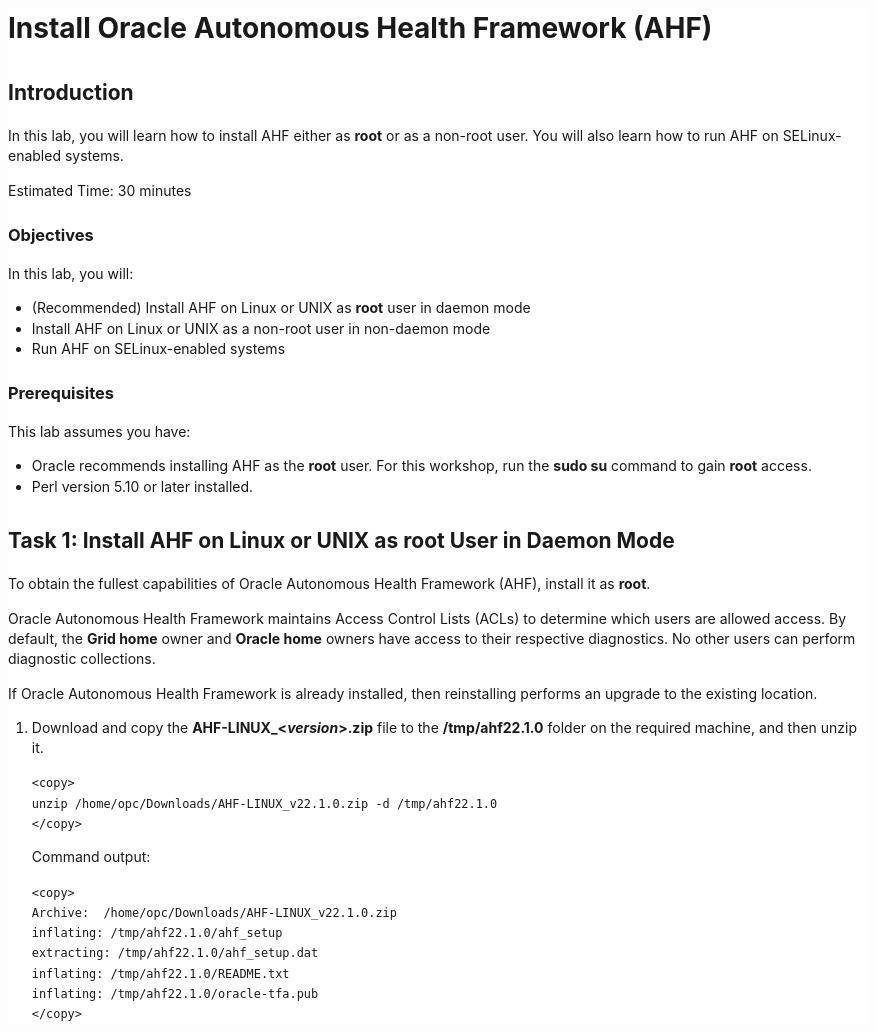 # Install Oracle Autonomous Health Framework (AHF)

## Introduction

In this lab, you will learn how to install AHF either as **root** or as a non-root user. You will also learn how to run AHF on SELinux-enabled systems.

Estimated Time: 30 minutes

### Objectives

In this lab, you will:
* (Recommended) Install AHF on Linux or UNIX as **root** user in daemon mode
* Install AHF on Linux or UNIX as a non-root user in non-daemon mode
* Run AHF on SELinux-enabled systems

### Prerequisites

This lab assumes you have:
* Oracle recommends installing AHF as the **root** user. For this workshop, run the **sudo su** command to gain **root** access.
* Perl version 5.10 or later installed.

## Task 1: Install AHF on Linux or UNIX as root User in Daemon Mode

To obtain the fullest capabilities of Oracle Autonomous Health Framework (AHF), install it as **root**.

Oracle Autonomous Health Framework maintains Access Control Lists (ACLs) to determine which users are allowed access. By default, the **Grid home** owner and **Oracle home** owners have access to their respective diagnostics. No other users can perform diagnostic collections.

If Oracle Autonomous Health Framework is already installed, then reinstalling performs an upgrade to the existing location.

1. Download and copy the **AHF-LINUX_<*version*>.zip** file to the **/tmp/ahf22.1.0** folder on the required machine, and then unzip it.

    ```
    <copy>
    unzip /home/opc/Downloads/AHF-LINUX_v22.1.0.zip -d /tmp/ahf22.1.0
    </copy>
    ```
    Command output:

    ```
    <copy>
    Archive:  /home/opc/Downloads/AHF-LINUX_v22.1.0.zip
    inflating: /tmp/ahf22.1.0/ahf_setup
    extracting: /tmp/ahf22.1.0/ahf_setup.dat
    inflating: /tmp/ahf22.1.0/README.txt
    inflating: /tmp/ahf22.1.0/oracle-tfa.pub
    </copy>
    ```
